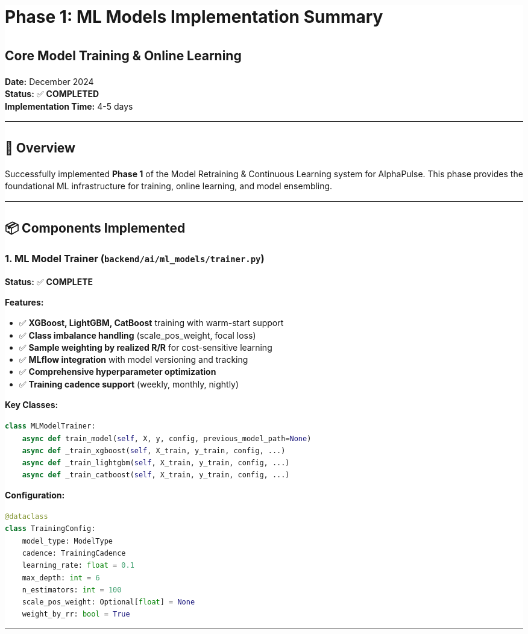 # Phase 1: ML Models Implementation Summary
## Core Model Training & Online Learning

**Date:** December 2024  
**Status:** ✅ **COMPLETED**  
**Implementation Time:** 4-5 days  

---

## 🎯 **Overview**

Successfully implemented **Phase 1** of the Model Retraining & Continuous Learning system for AlphaPulse. This phase provides the foundational ML infrastructure for training, online learning, and model ensembling.

---

## 📦 **Components Implemented**

### **1. ML Model Trainer (`backend/ai/ml_models/trainer.py`)**
**Status:** ✅ **COMPLETE**

**Features:**
- ✅ **XGBoost, LightGBM, CatBoost** training with warm-start support
- ✅ **Class imbalance handling** (scale_pos_weight, focal loss)
- ✅ **Sample weighting by realized R/R** for cost-sensitive learning
- ✅ **MLflow integration** with model versioning and tracking
- ✅ **Comprehensive hyperparameter optimization**
- ✅ **Training cadence support** (weekly, monthly, nightly)

**Key Classes:**
```python
class MLModelTrainer:
    async def train_model(self, X, y, config, previous_model_path=None)
    async def _train_xgboost(self, X_train, y_train, config, ...)
    async def _train_lightgbm(self, X_train, y_train, config, ...)
    async def _train_catboost(self, X_train, y_train, config, ...)
```

**Configuration:**
```python
@dataclass
class TrainingConfig:
    model_type: ModelType
    cadence: TrainingCadence
    learning_rate: float = 0.1
    max_depth: int = 6
    n_estimators: int = 100
    scale_pos_weight: Optional[float] = None
    weight_by_rr: bool = True
```

---